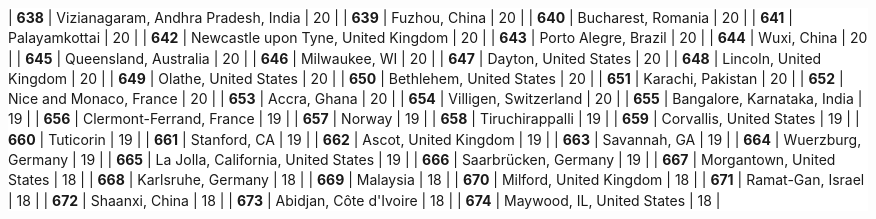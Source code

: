 | **638** | Vizianagaram, Andhra Pradesh, India                 | 20                   |
| **639** | Fuzhou, China                                       | 20                   |
| **640** | Bucharest, Romania                                  | 20                   |
| **641** | Palayamkottai                                       | 20                   |
| **642** | Newcastle upon Tyne, United Kingdom                 | 20                   |
| **643** | Porto Alegre, Brazil                                | 20                   |
| **644** | Wuxi, China                                         | 20                   |
| **645** | Queensland, Australia                               | 20                   |
| **646** | Milwaukee, WI                                       | 20                   |
| **647** | Dayton, United States                               | 20                   |
| **648** | Lincoln, United Kingdom                             | 20                   |
| **649** | Olathe, United States                               | 20                   |
| **650** | Bethlehem, United States                            | 20                   |
| **651** | Karachi, Pakistan                                   | 20                   |
| **652** | Nice and Monaco, France                             | 20                   |
| **653** | Accra, Ghana                                        | 20                   |
| **654** | Villigen, Switzerland                               | 20                   |
| **655** | Bangalore, Karnataka, India                         | 19                   |
| **656** | Clermont-Ferrand, France                            | 19                   |
| **657** | Norway                                              | 19                   |
| **658** | Tiruchirappalli                                     | 19                   |
| **659** | Corvallis, United States                            | 19                   |
| **660** | Tuticorin                                           | 19                   |
| **661** | Stanford, CA                                        | 19                   |
| **662** | Ascot, United Kingdom                               | 19                   |
| **663** | Savannah, GA                                        | 19                   |
| **664** | Wuerzburg, Germany                                  | 19                   |
| **665** | La Jolla, California, United States                 | 19                   |
| **666** | Saarbrücken, Germany                                | 19                   |
| **667** | Morgantown, United States                           | 18                   |
| **668** | Karlsruhe, Germany                                  | 18                   |
| **669** | Malaysia                                            | 18                   |
| **670** | Milford, United Kingdom                             | 18                   |
| **671** | Ramat-Gan, Israel                                   | 18                   |
| **672** | Shaanxi, China                                      | 18                   |
| **673** | Abidjan, Côte d'Ivoire                              | 18                   |
| **674** | Maywood, IL, United States                          | 18                   |